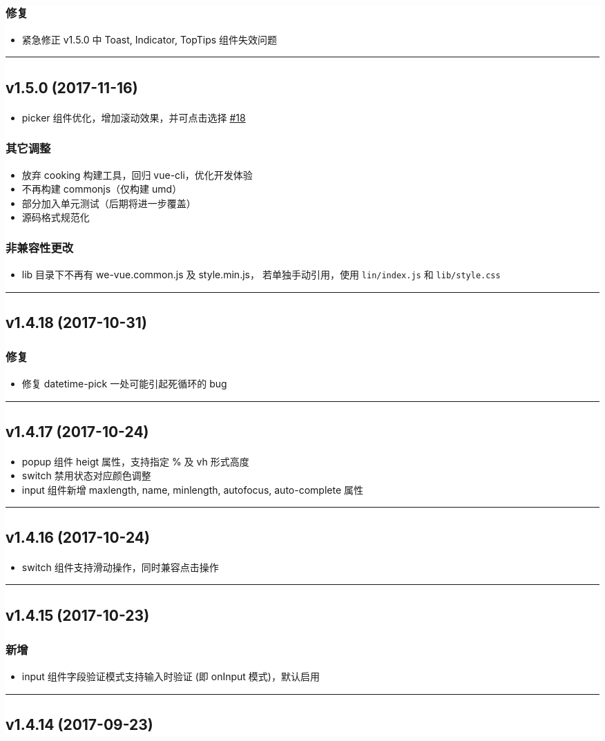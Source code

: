### 修复

- 紧急修正 v1.5.0 中 Toast, Indicator, TopTips 组件失效问题

---
## v1.5.0 (2017-11-16)

- picker 组件优化，增加滚动效果，并可点击选择 [#18](https://github.com/tianyong90/we-vue/pull/18)

### 其它调整

- 放弃 cooking 构建工具，回归 vue-cli，优化开发体验
- 不再构建 commonjs（仅构建 umd）
- 部分加入单元测试（后期将进一步覆盖）
- 源码格式规范化

### 非兼容性更改

- lib 目录下不再有 we-vue.common.js 及 style.min.js， 若单独手动引用，使用 `lin/index.js` 和 `lib/style.css`

---
## v1.4.18 (2017-10-31)

### 修复

- 修复 datetime-pick 一处可能引起死循环的 bug

---
## v1.4.17 (2017-10-24)

- popup 组件 heigt 属性，支持指定 % 及 vh 形式高度
- switch 禁用状态对应颜色调整
- input 组件新增 maxlength, name, minlength, autofocus, auto-complete 属性

---
## v1.4.16 (2017-10-24)

- switch 组件支持滑动操作，同时兼容点击操作

---
## v1.4.15 (2017-10-23)

### 新增

- input 组件字段验证模式支持输入时验证 (即 onInput 模式)，默认启用

---
## v1.4.14 (2017-09-23)
